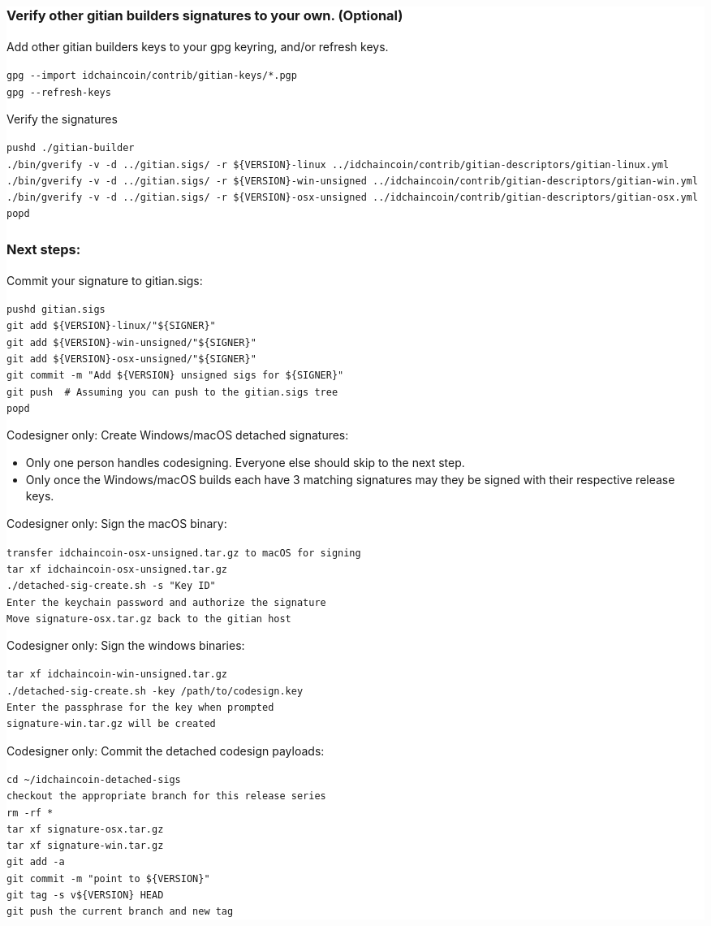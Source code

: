 ### Verify other gitian builders signatures to your own. (Optional)

Add other gitian builders keys to your gpg keyring, and/or refresh keys.

    gpg --import idchaincoin/contrib/gitian-keys/*.pgp
    gpg --refresh-keys

Verify the signatures

    pushd ./gitian-builder
    ./bin/gverify -v -d ../gitian.sigs/ -r ${VERSION}-linux ../idchaincoin/contrib/gitian-descriptors/gitian-linux.yml
    ./bin/gverify -v -d ../gitian.sigs/ -r ${VERSION}-win-unsigned ../idchaincoin/contrib/gitian-descriptors/gitian-win.yml
    ./bin/gverify -v -d ../gitian.sigs/ -r ${VERSION}-osx-unsigned ../idchaincoin/contrib/gitian-descriptors/gitian-osx.yml
    popd

### Next steps:

Commit your signature to gitian.sigs:

    pushd gitian.sigs
    git add ${VERSION}-linux/"${SIGNER}"
    git add ${VERSION}-win-unsigned/"${SIGNER}"
    git add ${VERSION}-osx-unsigned/"${SIGNER}"
    git commit -m "Add ${VERSION} unsigned sigs for ${SIGNER}"
    git push  # Assuming you can push to the gitian.sigs tree
    popd

Codesigner only: Create Windows/macOS detached signatures:
- Only one person handles codesigning. Everyone else should skip to the next step.
- Only once the Windows/macOS builds each have 3 matching signatures may they be signed with their respective release keys.

Codesigner only: Sign the macOS binary:

    transfer idchaincoin-osx-unsigned.tar.gz to macOS for signing
    tar xf idchaincoin-osx-unsigned.tar.gz
    ./detached-sig-create.sh -s "Key ID"
    Enter the keychain password and authorize the signature
    Move signature-osx.tar.gz back to the gitian host

Codesigner only: Sign the windows binaries:

    tar xf idchaincoin-win-unsigned.tar.gz
    ./detached-sig-create.sh -key /path/to/codesign.key
    Enter the passphrase for the key when prompted
    signature-win.tar.gz will be created

Codesigner only: Commit the detached codesign payloads:

    cd ~/idchaincoin-detached-sigs
    checkout the appropriate branch for this release series
    rm -rf *
    tar xf signature-osx.tar.gz
    tar xf signature-win.tar.gz
    git add -a
    git commit -m "point to ${VERSION}"
    git tag -s v${VERSION} HEAD
    git push the current branch and new tag
